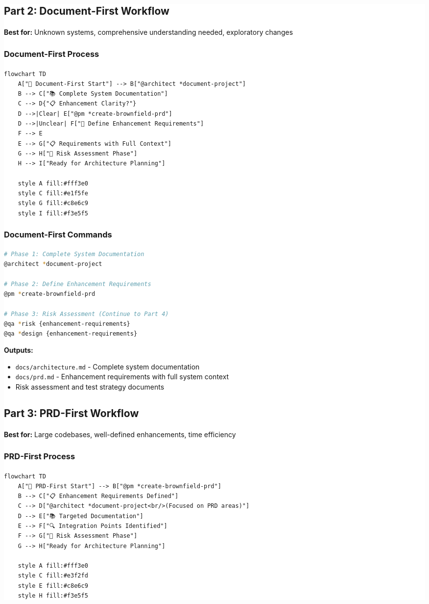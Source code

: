 ## Part 2: Document-First Workflow

**Best for:** Unknown systems, comprehensive understanding needed, exploratory changes

### Document-First Process

```mermaid
flowchart TD
    A["🚀 Document-First Start"] --> B["@architect *document-project"]
    B --> C["📚 Complete System Documentation"]
    C --> D{"📋 Enhancement Clarity?"}
    D -->|Clear| E["@pm *create-brownfield-prd"]
    D -->|Unclear| F["📝 Define Enhancement Requirements"]
    F --> E
    E --> G["📋 Requirements with Full Context"]
    G --> H["🧪 Risk Assessment Phase"]
    H --> I["Ready for Architecture Planning"]

    style A fill:#fff3e0
    style C fill:#e1f5fe
    style G fill:#c8e6c9
    style I fill:#f3e5f5
```

### Document-First Commands

```bash
# Phase 1: Complete System Documentation
@architect *document-project

# Phase 2: Define Enhancement Requirements
@pm *create-brownfield-prd

# Phase 3: Risk Assessment (Continue to Part 4)
@qa *risk {enhancement-requirements}
@qa *design {enhancement-requirements}
```

**Outputs:**

- `docs/architecture.md` - Complete system documentation
- `docs/prd.md` - Enhancement requirements with full system context
- Risk assessment and test strategy documents

## Part 3: PRD-First Workflow

**Best for:** Large codebases, well-defined enhancements, time efficiency

### PRD-First Process

```mermaid
flowchart TD
    A["🚀 PRD-First Start"] --> B["@pm *create-brownfield-prd"]
    B --> C["📋 Enhancement Requirements Defined"]
    C --> D["@architect *document-project<br/>(Focused on PRD areas)"]
    D --> E["📚 Targeted Documentation"]
    E --> F["🔍 Integration Points Identified"]
    F --> G["🧪 Risk Assessment Phase"]
    G --> H["Ready for Architecture Planning"]

    style A fill:#fff3e0
    style C fill:#e3f2fd
    style E fill:#c8e6c9
    style H fill:#f3e5f5
```
